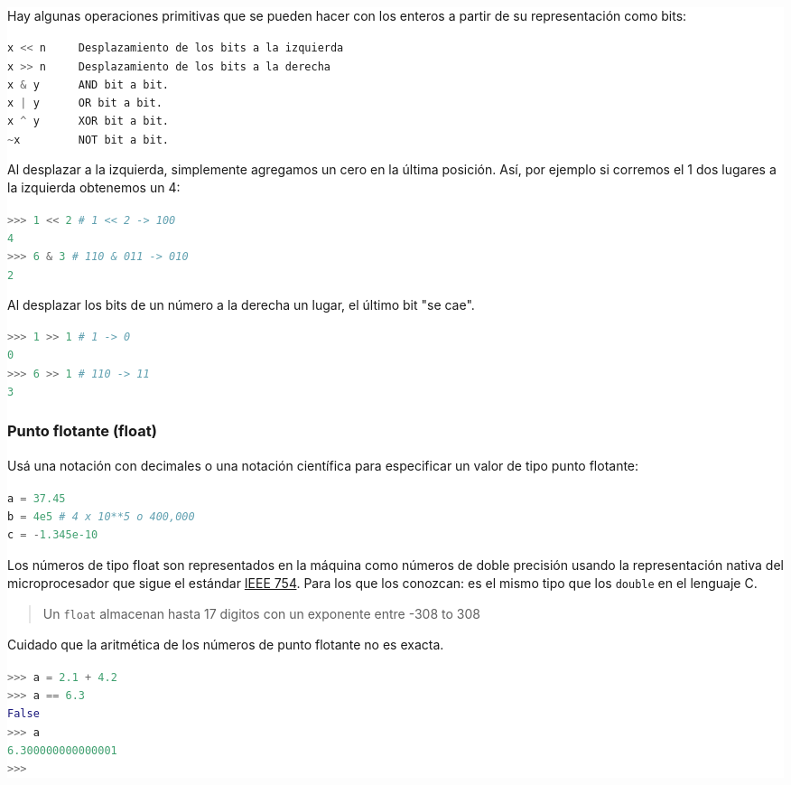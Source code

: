 Hay algunas operaciones primitivas que se pueden hacer con los enteros a partir de su representación como bits:

```python
x << n     Desplazamiento de los bits a la izquierda
x >> n     Desplazamiento de los bits a la derecha
x & y      AND bit a bit.
x | y      OR bit a bit.
x ^ y      XOR bit a bit.
~x         NOT bit a bit.
```

Al desplazar a la izquierda, simplemente agregamos un cero en la última posición. Así, por ejemplo si corremos el 1 dos lugares a la izquierda obtenemos un 4:

```python
>>> 1 << 2 # 1 << 2 -> 100
4
>>> 6 & 3 # 110 & 011 -> 010
2
```

Al desplazar los bits de un número a la derecha un lugar, el último bit "se cae".

```python
>>> 1 >> 1 # 1 -> 0
0
>>> 6 >> 1 # 110 -> 11
3
```

### Punto flotante (float)

Usá una notación con decimales o una notación científica para especificar un valor de tipo punto flotante:

```python
a = 37.45
b = 4e5 # 4 x 10**5 o 400,000
c = -1.345e-10
```

Los números de tipo float son representados en la máquina como números de doble precisión usando la representación nativa del microprocesador que sigue el estándar [IEEE 754](https://es.wikipedia.org/wiki/IEEE_754).
Para los que los conozcan: es el mismo tipo que los `double` en el lenguaje C.

> Un `float` almacenan hasta 17 digitos con un
> exponente entre -308 to 308

Cuidado que la aritmética de los números de punto flotante no es exacta.

```python
>>> a = 2.1 + 4.2
>>> a == 6.3
False
>>> a
6.300000000000001
>>>
```
